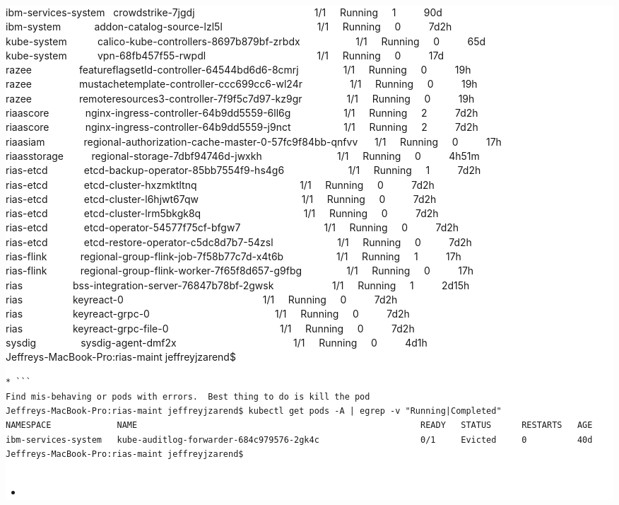 ibm-services-system   crowdstrike-7jgdj                                           1/1     Running     1          90d  
ibm-system            addon-catalog-source-lzl5l                                  1/1     Running     0          7d2h  
kube-system           calico-kube-controllers-8697b879bf-zrbdx                    1/1     Running     0          65d  
kube-system           vpn-68fb457f55-rwpdl                                        1/1     Running     0          17d  
razee                 featureflagsetld-controller-64544bd6d6-8cmrj                1/1     Running     0          19h  
razee                 mustachetemplate-controller-ccc699cc6-wl24r                 1/1     Running     0          19h  
razee                 remoteresources3-controller-7f9f5c7d97-kz9gr                1/1     Running     0          19h  
riaascore             nginx-ingress-controller-64b9dd5559-6ll6g                   1/1     Running     2          7d2h  
riaascore             nginx-ingress-controller-64b9dd5559-j9nct                   1/1     Running     2          7d2h  
riaasiam              regional-authorization-cache-master-0-57fc9f84bb-qnfvv      1/1     Running     0          17h  
riaasstorage          regional-storage-7dbf94746d-jwxkh                           1/1     Running     0          4h51m  
rias-etcd             etcd-backup-operator-85bb7554f9-hs4g6                       1/1     Running     1          7d2h  
rias-etcd             etcd-cluster-hxzmktltnq                                     1/1     Running     0          7d2h  
rias-etcd             etcd-cluster-l6hjwt67qw                                     1/1     Running     0          7d2h  
rias-etcd             etcd-cluster-lrm5bkgk8q                                     1/1     Running     0          7d2h  
rias-etcd             etcd-operator-54577f75cf-bfgw7                              1/1     Running     0          7d2h  
rias-etcd             etcd-restore-operator-c5dc8d7b7-54zsl                       1/1     Running     0          7d2h  
rias-flink            regional-group-flink-job-7f58b77c7d-x4t6b                   1/1     Running     1          17h  
rias-flink            regional-group-flink-worker-7f65f8d657-g9fbg                1/1     Running     0          17h  
rias                  bss-integration-server-76847b78bf-2gwsk                     1/1     Running     1          2d15h  
rias                  keyreact-0                                                  1/1     Running     0          7d2h  
rias                  keyreact-grpc-0                                             1/1     Running     0          7d2h  
rias                  keyreact-grpc-file-0                                        1/1     Running     0          7d2h  
sysdig                sysdig-agent-dmf2x                                          1/1     Running     0          4d1h  
Jeffreys-MacBook-Pro:rias-maint jeffreyjzarend$  
  

```
* ```
Find mis-behaving or pods with errors.  Best thing to do is kill the pod  
Jeffreys-MacBook-Pro:rias-maint jeffreyjzarend$ kubectl get pods -A | egrep -v "Running|Completed"  
NAMESPACE             NAME                                                        READY   STATUS      RESTARTS   AGE  
ibm-services-system   kube-auditlog-forwarder-684c979576-2gk4c                    0/1     Evicted     0          40d  
Jeffreys-MacBook-Pro:rias-maint jeffreyjzarend$   
  

```
* ```